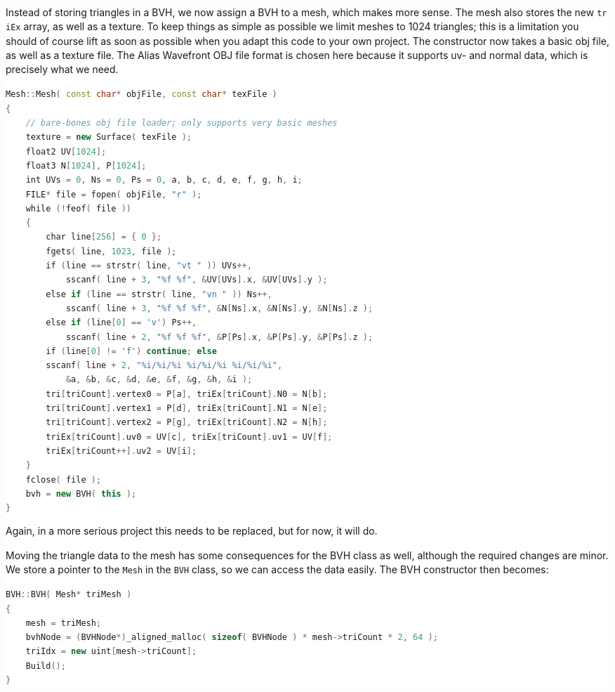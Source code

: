 Instead of storing triangles in a BVH, we now assign a BVH to a mesh, which makes more sense. The mesh also stores the new `triEx` array, as well as a texture. To keep things as simple as possible we limit meshes to 1024 triangles; this is a limitation you should of course lift as soon as possible when you adapt this code to your own project. The constructor now takes a basic obj file, as well as a texture file. The Alias Wavefront OBJ file format is chosen here because it supports uv- and normal data, which is precisely what we need.

```cpp
Mesh::Mesh( const char* objFile, const char* texFile )
{
    // bare-bones obj file loader; only supports very basic meshes
    texture = new Surface( texFile );
    float2 UV[1024];
    float3 N[1024], P[1024];
    int UVs = 0, Ns = 0, Ps = 0, a, b, c, d, e, f, g, h, i;
    FILE* file = fopen( objFile, "r" );
    while (!feof( file ))
    {
        char line[256] = { 0 };
        fgets( line, 1023, file );
        if (line == strstr( line, "vt " )) UVs++,
            sscanf( line + 3, "%f %f", &UV[UVs].x, &UV[UVs].y );
        else if (line == strstr( line, "vn " )) Ns++,
            sscanf( line + 3, "%f %f %f", &N[Ns].x, &N[Ns].y, &N[Ns].z );
        else if (line[0] == 'v') Ps++,
            sscanf( line + 2, "%f %f %f", &P[Ps].x, &P[Ps].y, &P[Ps].z );
        if (line[0] != 'f') continue; else
        sscanf( line + 2, "%i/%i/%i %i/%i/%i %i/%i/%i",
            &a, &b, &c, &d, &e, &f, &g, &h, &i );
        tri[triCount].vertex0 = P[a], triEx[triCount].N0 = N[b];
        tri[triCount].vertex1 = P[d], triEx[triCount].N1 = N[e];
        tri[triCount].vertex2 = P[g], triEx[triCount].N2 = N[h];
        triEx[triCount].uv0 = UV[c], triEx[triCount].uv1 = UV[f];
        triEx[triCount++].uv2 = UV[i];
    }
    fclose( file );
    bvh = new BVH( this );
}
```


Again, in a more serious project this needs to be replaced, but for now, it will do.

Moving the triangle data to the mesh has some consequences for the BVH class as well, although the required changes are minor. We store a pointer to the `Mesh` in the `BVH` class, so we can access the data easily. The BVH constructor then becomes:

```cpp
BVH::BVH( Mesh* triMesh )
{
    mesh = triMesh;
    bvhNode = (BVHNode*)_aligned_malloc( sizeof( BVHNode ) * mesh->triCount * 2, 64 );
    triIdx = new uint[mesh->triCount];
    Build();
}
```
